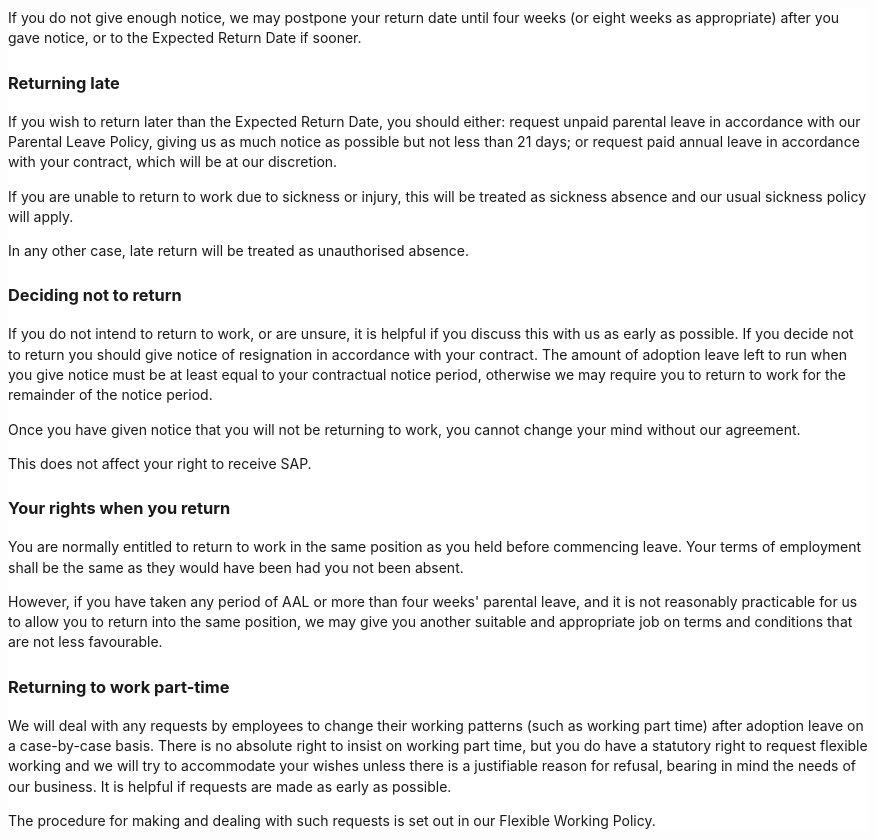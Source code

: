 If you do not give enough notice, we may postpone your return date until four weeks (or eight weeks as appropriate) after you gave notice, or to the Expected Return Date if sooner.

### Returning late

If you wish to return later than the Expected Return Date, you should either:
request unpaid parental leave in accordance with our Parental Leave Policy, giving us as much notice as possible but not less than 21 days; or
request paid annual leave in accordance with your contract, which will be at our discretion.

If you are unable to return to work due to sickness or injury, this will be treated as sickness absence and our usual sickness policy will apply.

In any other case, late return will be treated as unauthorised absence.

### Deciding not to return

If you do not intend to return to work, or are unsure, it is helpful if you discuss this with us as early as possible. If you decide not to return you should give notice of resignation in accordance with your contract. The amount of adoption leave left to run when you give notice must be at least equal to your contractual notice period, otherwise we may require you to return to work for the remainder of the notice period.

Once you have given notice that you will not be returning to work, you cannot change your mind without our agreement.

This does not affect your right to receive SAP.

### Your rights when you return

You are normally entitled to return to work in the same position as you held before commencing leave. Your terms of employment shall be the same as they would have been had you not been absent.

However, if you have taken any period of AAL or more than four weeks' parental leave, and it is not reasonably practicable for us to allow you to return into the same position, we may give you another suitable and appropriate job on terms and conditions that are not less favourable.

### Returning to work part-time

We will deal with any requests by employees to change their working patterns (such as working part time) after adoption leave on a case-by-case basis. There is no absolute right to insist on working part time, but you do have a statutory right to request flexible working and we will try to accommodate your wishes unless there is a justifiable reason for refusal, bearing in mind the needs of our business. It is helpful if requests are made as early as possible.

The procedure for making and dealing with such requests is set out in our Flexible Working Policy.



